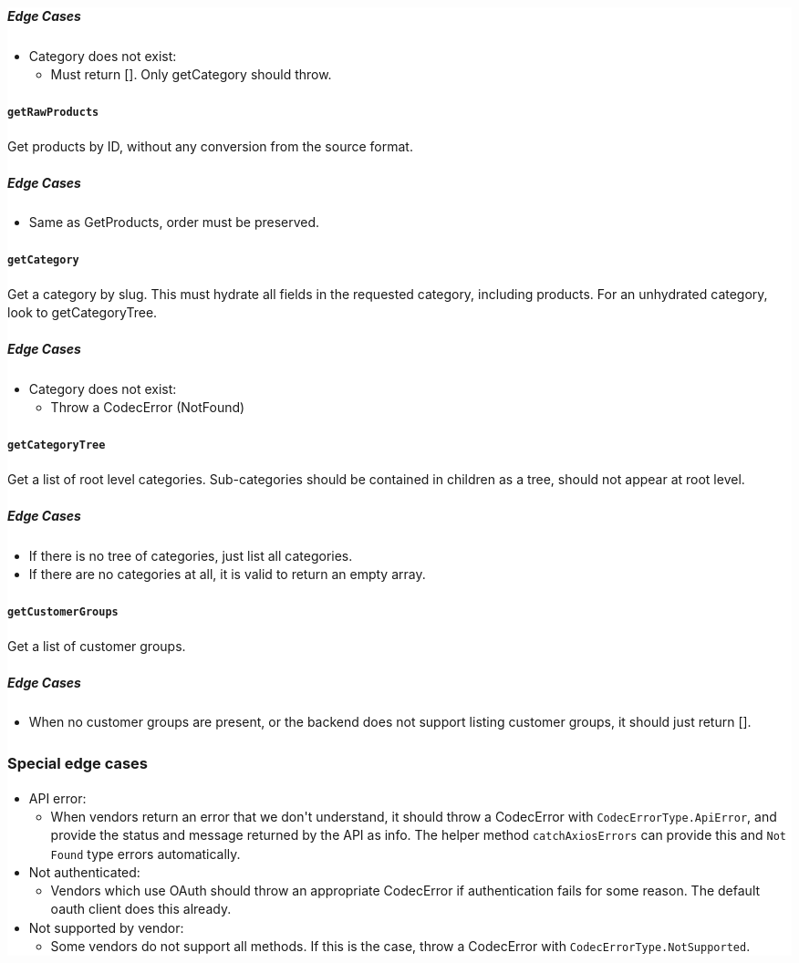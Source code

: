 ##### Edge Cases

-   Category does not exist:
    -   Must return []. Only getCategory should throw.

#### `getRawProducts`

Get products by ID, without any conversion from the source format.

##### Edge Cases

-   Same as GetProducts, order must be preserved.

#### `getCategory`

Get a category by slug. This must hydrate all fields in the requested category, including products.
For an unhydrated category, look to getCategoryTree.

##### Edge Cases

-   Category does not exist:
    -   Throw a CodecError (NotFound)

#### `getCategoryTree`

Get a list of root level categories.
Sub-categories should be contained in children as a tree, should not appear at root level.

##### Edge Cases

-   If there is no tree of categories, just list all categories.
-   If there are no categories at all, it is valid to return an empty array.

#### `getCustomerGroups`

Get a list of customer groups.

##### Edge Cases

-   When no customer groups are present, or the backend does not support listing customer groups, it should just return [].

### Special edge cases

-   API error:
    -   When vendors return an error that we don't understand, it should throw a CodecError with `CodecErrorType.ApiError`, and provide the status and message returned by the API as info. The helper method `catchAxiosErrors` can provide this and `NotFound` type errors automatically.
-   Not authenticated:
    -   Vendors which use OAuth should throw an appropriate CodecError if authentication fails for some reason. The default oauth client does this already.
-   Not supported by vendor:
    -   Some vendors do not support all methods. If this is the case, throw a CodecError with `CodecErrorType.NotSupported`.
